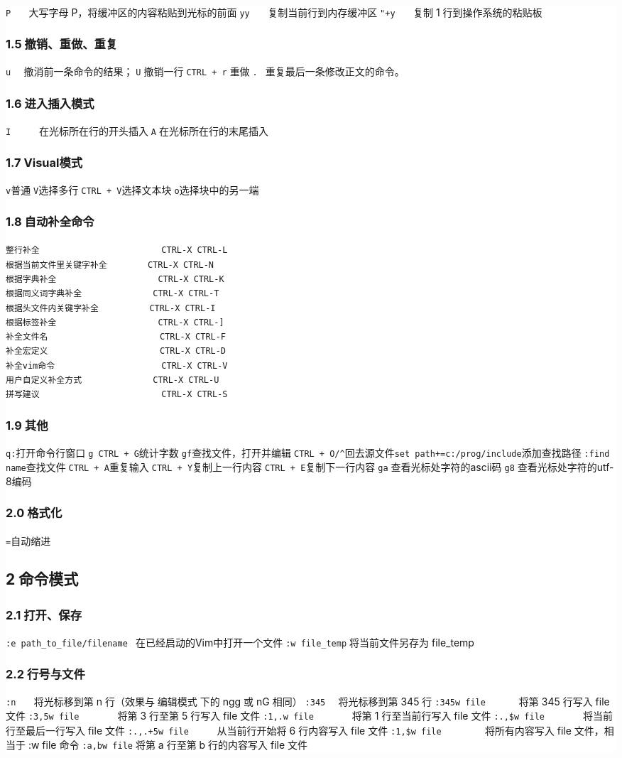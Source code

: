 `P   `            大写字母 P，将缓冲区的内容粘贴到光标的前面
`yy   `           复制当前行到内存缓冲区
`"+y   `          复制 1 行到操作系统的粘贴板

### 1.5 撤销、重做、重复
`u  `             撤消前一条命令的结果；
`U` 撤销一行
`CTRL + r` 重做
`. `              重复最后一条修改正文的命令。

### 1.6 进入插入模式
`I     `       在光标所在行的开头插入
`A`            在光标所在行的末尾插入
### 1.7 Visual模式
`v`普通
`V`选择多行
`CTRL + V`选择文本块
`o`选择块中的另一端
### 1.8 自动补全命令
```
整行补全                        CTRL-X CTRL-L
根据当前文件里关键字补全        CTRL-X CTRL-N
根据字典补全                    CTRL-X CTRL-K
根据同义词字典补全              CTRL-X CTRL-T
根据头文件内关键字补全          CTRL-X CTRL-I
根据标签补全                    CTRL-X CTRL-]
补全文件名                      CTRL-X CTRL-F
补全宏定义                      CTRL-X CTRL-D
补全vim命令                     CTRL-X CTRL-V
用户自定义补全方式              CTRL-X CTRL-U
拼写建议                        CTRL-X CTRL-S 
```
### 1.9 其他
`q:`打开命令行窗口
`g CTRL + G`统计字数
`gf`查找文件，打开并编辑 `CTRL + O/^`回去源文件`set path+=c:/prog/include`添加查找路径
`:find name`查找文件
`CTRL + A`重复输入
`CTRL + Y`复制上一行内容
`CTRL + E`复制下一行内容
`ga` 查看光标处字符的ascii码
`g8` 查看光标处字符的utf-8编码
### 2.0 格式化
`=`自动缩进

## 2 命令模式
### 2.1 打开、保存
`:e path_to_file/filename `   在已经启动的Vim中打开一个文件
`:w file_temp`    将当前文件另存为 file_temp
### 2.2 行号与文件
`:n   `          将光标移到第 n 行（效果与 编辑模式 下的 ngg 或 nG 相同）
`:345  `                将光标移到第 345 行
`:345w file      `      将第 345 行写入 file 文件
`:3,5w file       `     将第 3 行至第 5 行写入 file 文件
`:1,.w file       `     将第 1 行至当前行写入 file 文件
`:.,$w file       `     将当前行至最后一行写入 file 文件
`:.,.+5w file     `     从当前行开始将 6 行内容写入 file 文件
`:1,$w file        `    将所有内容写入 file 文件，相当于 :w file 命令
`:a,bw file`         将第 a 行至第 b 行的内容写入 file 文件